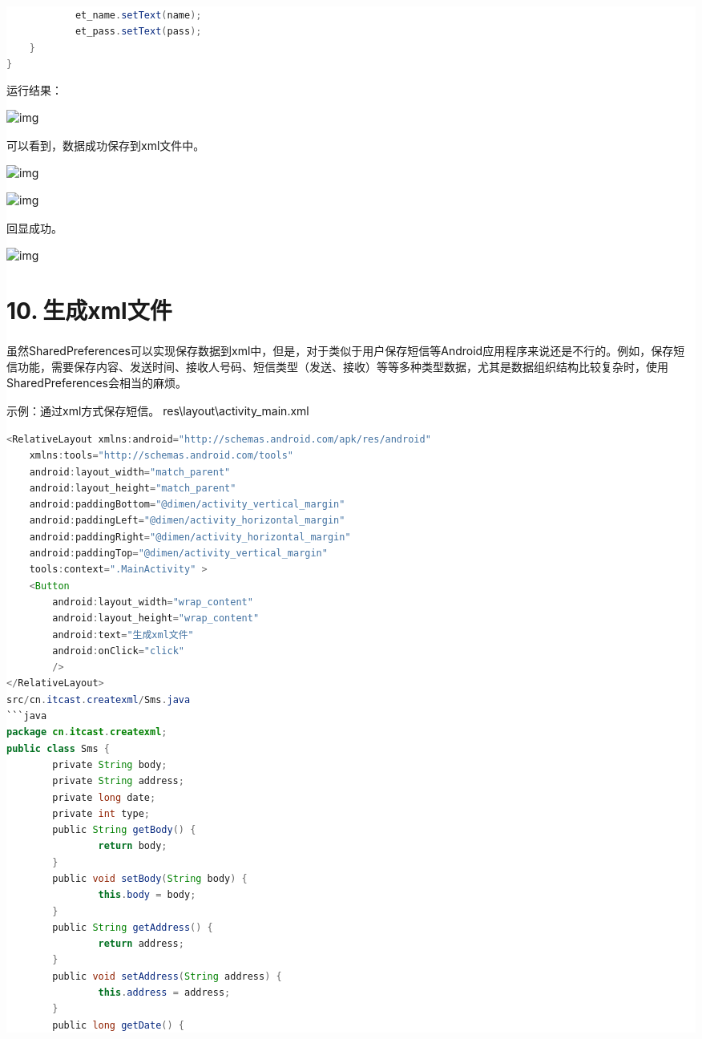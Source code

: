 ```java
            et_name.setText(name);
            et_pass.setText(pass);
    }
}
```
运行结果：

![img](http://bbs.itheima.com/data/attachment/forum/201506/23/153821nuwi24sz8sss70ms.png.thumb.jpg) 

可以看到，数据成功保存到xml文件中。

![img](http://bbs.itheima.com/data/attachment/forum/201506/23/153826np1bv41vhaz42exf.png.thumb.jpg) 

![img](http://bbs.itheima.com/data/attachment/forum/201506/23/153827ixiqkvqmyx5n5gig.png.thumb.jpg)

回显成功。

![img](http://bbs.itheima.com/data/attachment/forum/201506/23/153828cn6fx9frgvvls55s.png.thumb.jpg) 

# 10. 生成xml文件
虽然SharedPreferences可以实现保存数据到xml中，但是，对于类似于用户保存短信等Android应用程序来说还是不行的。例如，保存短信功能，需要保存内容、发送时间、接收人号码、短信类型（发送、接收）等等多种类型数据，尤其是数据组织结构比较复杂时，使用SharedPreferences会相当的麻烦。

示例：通过xml方式保存短信。
res\layout\activity_main.xml
```java
<RelativeLayout xmlns:android="http://schemas.android.com/apk/res/android"
    xmlns:tools="http://schemas.android.com/tools"
    android:layout_width="match_parent"
    android:layout_height="match_parent"
    android:paddingBottom="@dimen/activity_vertical_margin"
    android:paddingLeft="@dimen/activity_horizontal_margin"
    android:paddingRight="@dimen/activity_horizontal_margin"
    android:paddingTop="@dimen/activity_vertical_margin"
    tools:context=".MainActivity" >
    <Button
        android:layout_width="wrap_content"
        android:layout_height="wrap_content"
        android:text="生成xml文件" 
        android:onClick="click"
        />
</RelativeLayout>
src/cn.itcast.createxml/Sms.java
​```java
package cn.itcast.createxml;
public class Sms {
        private String body;
        private String address;
        private long date;
        private int type;
        public String getBody() {
                return body;
        }
        public void setBody(String body) {
                this.body = body;
        }
        public String getAddress() {
                return address;
        }
        public void setAddress(String address) {
                this.address = address;
        }
        public long getDate() {
```